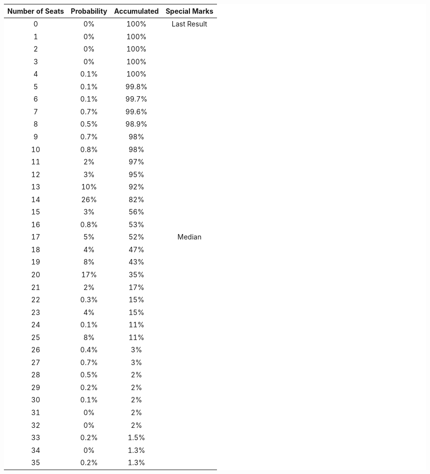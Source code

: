 | Number of Seats | Probability | Accumulated | Special Marks |
|:---------------:|:-----------:|:-----------:|:-------------:|
| 0 | 0% | 100% | Last Result |
| 1 | 0% | 100% |  |
| 2 | 0% | 100% |  |
| 3 | 0% | 100% |  |
| 4 | 0.1% | 100% |  |
| 5 | 0.1% | 99.8% |  |
| 6 | 0.1% | 99.7% |  |
| 7 | 0.7% | 99.6% |  |
| 8 | 0.5% | 98.9% |  |
| 9 | 0.7% | 98% |  |
| 10 | 0.8% | 98% |  |
| 11 | 2% | 97% |  |
| 12 | 3% | 95% |  |
| 13 | 10% | 92% |  |
| 14 | 26% | 82% |  |
| 15 | 3% | 56% |  |
| 16 | 0.8% | 53% |  |
| 17 | 5% | 52% | Median |
| 18 | 4% | 47% |  |
| 19 | 8% | 43% |  |
| 20 | 17% | 35% |  |
| 21 | 2% | 17% |  |
| 22 | 0.3% | 15% |  |
| 23 | 4% | 15% |  |
| 24 | 0.1% | 11% |  |
| 25 | 8% | 11% |  |
| 26 | 0.4% | 3% |  |
| 27 | 0.7% | 3% |  |
| 28 | 0.5% | 2% |  |
| 29 | 0.2% | 2% |  |
| 30 | 0.1% | 2% |  |
| 31 | 0% | 2% |  |
| 32 | 0% | 2% |  |
| 33 | 0.2% | 1.5% |  |
| 34 | 0% | 1.3% |  |
| 35 | 0.2% | 1.3% |  |